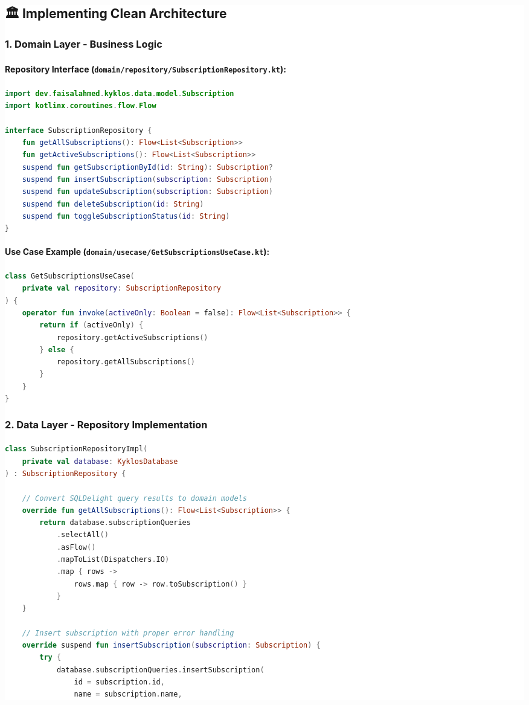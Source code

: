 
## 🏛️ Implementing Clean Architecture

### 1. Domain Layer - Business Logic

#### Repository Interface (<VPIcon icon="fas fa-folder-open"/>`domain/repository/`<VPIcon icon="iconfont icon-kotlin"/>`SubscriptionRepository.kt`):

```kotlin title="domain/repository/SubscriptionRepository.kt"
import dev.faisalahmed.kyklos.data.model.Subscription
import kotlinx.coroutines.flow.Flow
​
interface SubscriptionRepository {
    fun getAllSubscriptions(): Flow<List<Subscription>>
    fun getActiveSubscriptions(): Flow<List<Subscription>>
    suspend fun getSubscriptionById(id: String): Subscription?
    suspend fun insertSubscription(subscription: Subscription)
    suspend fun updateSubscription(subscription: Subscription)
    suspend fun deleteSubscription(id: String)
    suspend fun toggleSubscriptionStatus(id: String)
}
```

#### Use Case Example (`domain/usecase/`<VPIcon icon="iconfont icon-kotlin"/>`GetSubscriptionsUseCase.kt`):

```kotlin title="domain/usecase/GetSubscriptionsUseCase.kt"
class GetSubscriptionsUseCase(
    private val repository: SubscriptionRepository
) {
    operator fun invoke(activeOnly: Boolean = false): Flow<List<Subscription>> {
        return if (activeOnly) {
            repository.getActiveSubscriptions()
        } else {
            repository.getAllSubscriptions()
        }
    }
}
```

### 2. Data Layer - Repository Implementation

```kotlin
class SubscriptionRepositoryImpl(
    private val database: KyklosDatabase
) : SubscriptionRepository {
​
    // Convert SQLDelight query results to domain models
    override fun getAllSubscriptions(): Flow<List<Subscription>> {
        return database.subscriptionQueries
            .selectAll()
            .asFlow()
            .mapToList(Dispatchers.IO)
            .map { rows ->
                rows.map { row -> row.toSubscription() }
            }
    }
​
    // Insert subscription with proper error handling
    override suspend fun insertSubscription(subscription: Subscription) {
        try {
            database.subscriptionQueries.insertSubscription(
                id = subscription.id,
                name = subscription.name,
```